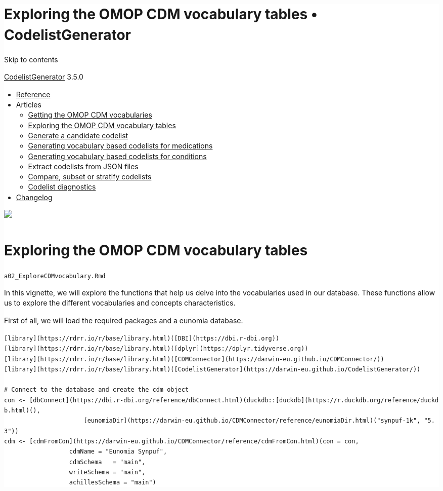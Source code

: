 # Exploring the OMOP CDM vocabulary tables • CodelistGenerator

Skip to contents

[CodelistGenerator](../index.html) 3.5.0

  * [Reference](../reference/index.html)
  * Articles
    * [Getting the OMOP CDM vocabularies](../articles/a01_GettingOmopCdmVocabularies.html)
    * [Exploring the OMOP CDM vocabulary tables](../articles/a02_ExploreCDMvocabulary.html)
    * [Generate a candidate codelist](../articles/a03_GenerateCandidateCodelist.html)
    * [Generating vocabulary based codelists for medications](../articles/a04_GenerateVocabularyBasedCodelist.html)
    * [Generating vocabulary based codelists for conditions](../articles/a04b_icd_codes.html)
    * [Extract codelists from JSON files](../articles/a05_ExtractCodelistFromJSONfile.html)
    * [Compare, subset or stratify codelists](../articles/a06_CreateSubsetsFromCodelist.html)
    * [Codelist diagnostics](../articles/a07_RunCodelistDiagnostics.html)
  * [Changelog](../news/index.html)




![](../logo.png)

# Exploring the OMOP CDM vocabulary tables

`a02_ExploreCDMvocabulary.Rmd`

In this vignette, we will explore the functions that help us delve into the vocabularies used in our database. These functions allow us to explore the different vocabularies and concepts characteristics.

First of all, we will load the required packages and a eunomia database.
    
    
    [library](https://rdrr.io/r/base/library.html)([DBI](https://dbi.r-dbi.org))
    [library](https://rdrr.io/r/base/library.html)([dplyr](https://dplyr.tidyverse.org))
    [library](https://rdrr.io/r/base/library.html)([CDMConnector](https://darwin-eu.github.io/CDMConnector/))
    [library](https://rdrr.io/r/base/library.html)([CodelistGenerator](https://darwin-eu.github.io/CodelistGenerator/))
    
    # Connect to the database and create the cdm object
    con <- [dbConnect](https://dbi.r-dbi.org/reference/dbConnect.html)(duckdb::[duckdb](https://r.duckdb.org/reference/duckdb.html)(), 
                          [eunomiaDir](https://darwin-eu.github.io/CDMConnector/reference/eunomiaDir.html)("synpuf-1k", "5.3"))
    cdm <- [cdmFromCon](https://darwin-eu.github.io/CDMConnector/reference/cdmFromCon.html)(con = con, 
                      cdmName = "Eunomia Synpuf",
                      cdmSchema   = "main",
                      writeSchema = "main", 
                      achillesSchema = "main")
